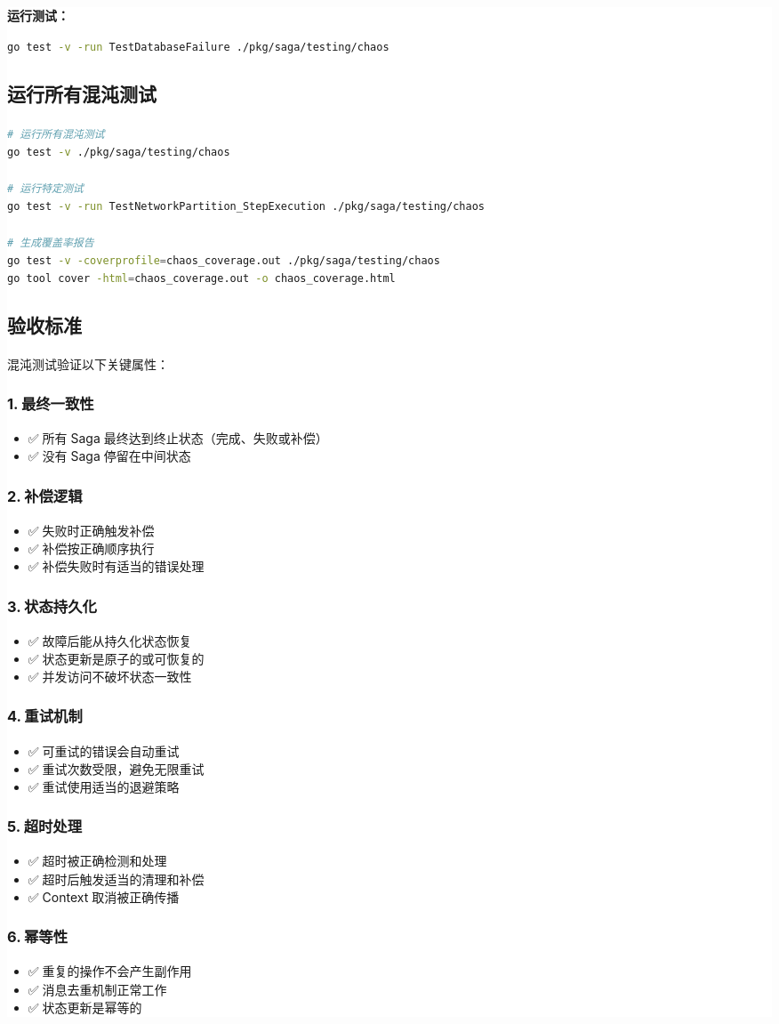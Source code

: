 **运行测试：**
```bash
go test -v -run TestDatabaseFailure ./pkg/saga/testing/chaos
```

## 运行所有混沌测试

```bash
# 运行所有混沌测试
go test -v ./pkg/saga/testing/chaos

# 运行特定测试
go test -v -run TestNetworkPartition_StepExecution ./pkg/saga/testing/chaos

# 生成覆盖率报告
go test -v -coverprofile=chaos_coverage.out ./pkg/saga/testing/chaos
go tool cover -html=chaos_coverage.out -o chaos_coverage.html
```

## 验收标准

混沌测试验证以下关键属性：

### 1. 最终一致性
- ✅ 所有 Saga 最终达到终止状态（完成、失败或补偿）
- ✅ 没有 Saga 停留在中间状态

### 2. 补偿逻辑
- ✅ 失败时正确触发补偿
- ✅ 补偿按正确顺序执行
- ✅ 补偿失败时有适当的错误处理

### 3. 状态持久化
- ✅ 故障后能从持久化状态恢复
- ✅ 状态更新是原子的或可恢复的
- ✅ 并发访问不破坏状态一致性

### 4. 重试机制
- ✅ 可重试的错误会自动重试
- ✅ 重试次数受限，避免无限重试
- ✅ 重试使用适当的退避策略

### 5. 超时处理
- ✅ 超时被正确检测和处理
- ✅ 超时后触发适当的清理和补偿
- ✅ Context 取消被正确传播

### 6. 幂等性
- ✅ 重复的操作不会产生副作用
- ✅ 消息去重机制正常工作
- ✅ 状态更新是幂等的
